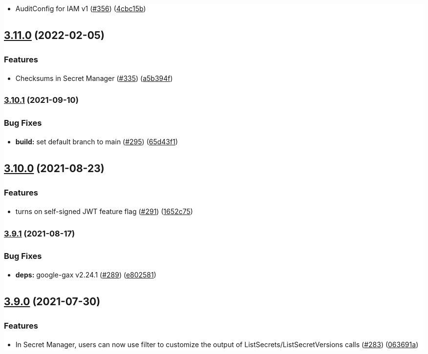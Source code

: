 * AuditConfig for IAM v1 ([#356](https://github.com/googleapis/nodejs-secret-manager/issues/356)) ([4cbc15b](https://github.com/googleapis/nodejs-secret-manager/commit/4cbc15b20bfb0a4d1db79f609086f7159c4c4ed0))

## [3.11.0](https://github.com/googleapis/nodejs-secret-manager/compare/v3.10.1...v3.11.0) (2022-02-05)


### Features

* Checksums in Secret Manager ([#335](https://github.com/googleapis/nodejs-secret-manager/issues/335)) ([a5b394f](https://github.com/googleapis/nodejs-secret-manager/commit/a5b394f19788068d4feeb3007fded286595ac8c1))

### [3.10.1](https://www.github.com/googleapis/nodejs-secret-manager/compare/v3.10.0...v3.10.1) (2021-09-10)


### Bug Fixes

* **build:** set default branch to main ([#295](https://www.github.com/googleapis/nodejs-secret-manager/issues/295)) ([65d43f1](https://www.github.com/googleapis/nodejs-secret-manager/commit/65d43f1131855c31cb377472f60a8fcba70fbb60))

## [3.10.0](https://www.github.com/googleapis/nodejs-secret-manager/compare/v3.9.1...v3.10.0) (2021-08-23)


### Features

* turns on self-signed JWT feature flag ([#291](https://www.github.com/googleapis/nodejs-secret-manager/issues/291)) ([1652c75](https://www.github.com/googleapis/nodejs-secret-manager/commit/1652c75567381bc88c76b1322a73286245994c54))

### [3.9.1](https://www.github.com/googleapis/nodejs-secret-manager/compare/v3.9.0...v3.9.1) (2021-08-17)


### Bug Fixes

* **deps:** google-gax v2.24.1 ([#289](https://www.github.com/googleapis/nodejs-secret-manager/issues/289)) ([e802581](https://www.github.com/googleapis/nodejs-secret-manager/commit/e802581bf44ce6175cefdd13e8aeb6e107cb0cd2))

## [3.9.0](https://www.github.com/googleapis/nodejs-secret-manager/compare/v3.8.1...v3.9.0) (2021-07-30)


### Features

* In Secret Manager, users can now use filter to customize the output of ListSecrets/ListSecretVersions calls ([#283](https://www.github.com/googleapis/nodejs-secret-manager/issues/283)) ([063691a](https://www.github.com/googleapis/nodejs-secret-manager/commit/063691a87291fab82037e9b444812dcf0724eb0c))
